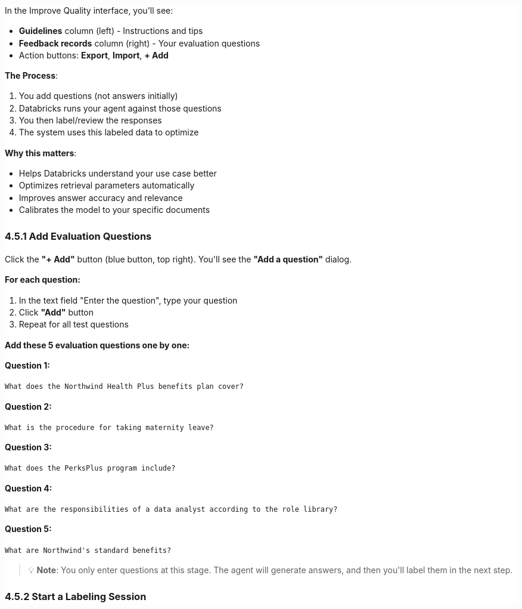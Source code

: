 In the Improve Quality interface, you'll see:
- **Guidelines** column (left) - Instructions and tips
- **Feedback records** column (right) - Your evaluation questions
- Action buttons: **Export**, **Import**, **+ Add**

**The Process**:
1. You add questions (not answers initially)
2. Databricks runs your agent against those questions
3. You then label/review the responses
4. The system uses this labeled data to optimize

**Why this matters**:
- Helps Databricks understand your use case better
- Optimizes retrieval parameters automatically
- Improves answer accuracy and relevance
- Calibrates the model to your specific documents

### 4.5.1 Add Evaluation Questions

Click the **"+ Add"** button (blue button, top right). You'll see the **"Add a question"** dialog.

**For each question:**
1. In the text field "Enter the question", type your question
2. Click **"Add"** button
3. Repeat for all test questions

**Add these 5 evaluation questions one by one:**

**Question 1:**
```
What does the Northwind Health Plus benefits plan cover?
```

**Question 2:**
```
What is the procedure for taking maternity leave?
```

**Question 3:**
```
What does the PerksPlus program include?
```

**Question 4:**
```
What are the responsibilities of a data analyst according to the role library?
```

**Question 5:**
```
What are Northwind's standard benefits?
```

> 💡 **Note**: You only enter questions at this stage. The agent will generate answers, and then you'll label them in the next step.

### 4.5.2 Start a Labeling Session
